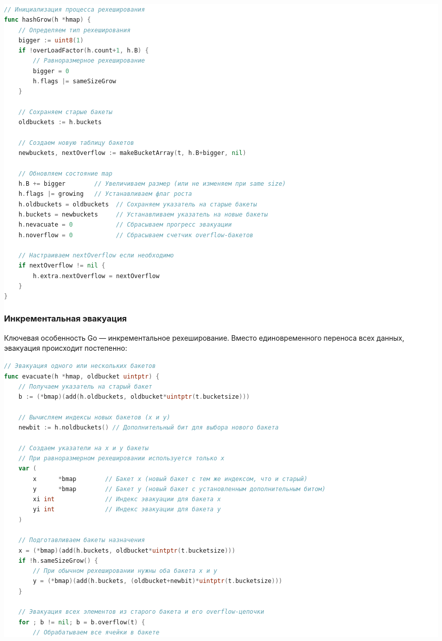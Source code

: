 ```go
// Инициализация процесса рехеширования
func hashGrow(h *hmap) {
    // Определяем тип рехеширования
    bigger := uint8(1)
    if !overLoadFactor(h.count+1, h.B) {
        // Равноразмерное рехеширование
        bigger = 0
        h.flags |= sameSizeGrow
    }
    
    // Сохраняем старые бакеты
    oldbuckets := h.buckets
    
    // Создаем новую таблицу бакетов
    newbuckets, nextOverflow := makeBucketArray(t, h.B+bigger, nil)
    
    // Обновляем состояние map
    h.B += bigger        // Увеличиваем размер (или не изменяем при same size)
    h.flags |= growing   // Устанавливаем флаг роста
    h.oldbuckets = oldbuckets  // Сохраняем указатель на старые бакеты
    h.buckets = newbuckets     // Устанавливаем указатель на новые бакеты
    h.nevacuate = 0            // Сбрасываем прогресс эвакуации
    h.noverflow = 0            // Сбрасываем счетчик overflow-бакетов
    
    // Настраиваем nextOverflow если необходимо
    if nextOverflow != nil {
        h.extra.nextOverflow = nextOverflow
    }
}
```

### Инкрементальная эвакуация

Ключевая особенность Go — инкрементальное рехеширование. Вместо единовременного переноса всех данных, эвакуация происходит постепенно:

```go
// Эвакуация одного или нескольких бакетов
func evacuate(h *hmap, oldbucket uintptr) {
    // Получаем указатель на старый бакет
    b := (*bmap)(add(h.oldbuckets, oldbucket*uintptr(t.bucketsize)))
    
    // Вычисляем индексы новых бакетов (x и y)
    newbit := h.noldbuckets() // Дополнительный бит для выбора нового бакета
    
    // Создаем указатели на x и y бакеты
    // При равноразмерном рехешировании используется только x
    var (
        x      *bmap        // Бакет x (новый бакет с тем же индексом, что и старый)
        y      *bmap        // Бакет y (новый бакет с установленным дополнительным битом)
        xi int              // Индекс эвакуации для бакета x
        yi int              // Индекс эвакуации для бакета y
    )
    
    // Подготавливаем бакеты назначения
    x = (*bmap)(add(h.buckets, oldbucket*uintptr(t.bucketsize)))
    if !h.sameSizeGrow() {
        // При обычном рехешировании нужны оба бакета x и y
        y = (*bmap)(add(h.buckets, (oldbucket+newbit)*uintptr(t.bucketsize)))
    }
    
    // Эвакуация всех элементов из старого бакета и его overflow-цепочки
    for ; b != nil; b = b.overflow(t) {
        // Обрабатываем все ячейки в бакете
```